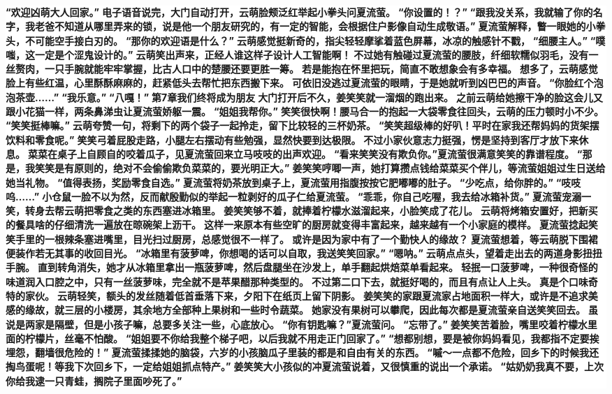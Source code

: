 **“欢迎凶萌大人回家。”**
**电子语音说完，大门自动打开，云萌脸颊泛红举起小拳头问夏流萤。**
**“你设置的！？”**
**“跟我没关系，我就输了你的名字，我老爸不知道从哪里弄来的锁，说是他一个朋友研究的，有一定的智能，会根据住户影像自动生成敬语。”**
**夏流萤解释，瞥一眼她的小拳头，不可能空手接白刃的。**
**“那你的欢迎语是什么？”**
**云萌感觉挺新奇的，指尖轻轻摩挲着蓝色屏幕，冰凉的触感针不戳，**
**“细腰主人。”**
**“噗嗤，这一定是个涩鬼设计的。”**
**云萌笑出声来，正经人谁这样子设计人工智能啊！**
**不过她有触碰过夏流萤的腰肢，纤细软糯似羽毛，没有一丝赘肉，一只手腕就能牢牢掌握，比古人口中的楚腰还要更胜一筹。**
**若是能抱在怀里把玩，简直不敢想象会有多幸福。**
**想多了，云萌感觉脸上有些红温，心里酥酥麻麻的，赶紧低头去帮忙把东西搬下来。**
**可依旧没逃过夏流萤的眼睛，于是她就听到凶巴巴的声音。**
**“你脸红个泡泡茶壶……”**
**“我乐意。”**
**“八嘎！”**
**第7章我们终将成为朋友**
**大门打开后不久，姜笑笑就一溜烟的跑出来。**
**之前云萌给她擦干净的脸这会儿又跟小花猫一样，两条鼻涕虫让夏流萤娇躯一震。**
**“姐姐我帮你。”**
**笑笑很快啊！腰马合一的抱起一大袋零食往回头，云萌的压力顿时小不少。**
**“笑笑挺棒嘛。”**
**云萌夸赞一句，将剩下的两个袋子一起拎走，留下比较轻的三杯奶茶。**
**“笑笑超级棒的好叭！平时在家我还帮妈妈的货架摆饮料和零食呢。”**
**笑笑弓着屁股走路，小腿左右摆动有些勉强，显然快要到达极限。**
**不过小家伙意志力挺强，愣是坚持到客厅才放下来休息。**
**菜菜在桌子上自顾自的咬着瓜子，见夏流萤回来立马吱吱的出声欢迎。**
**“看来笑笑没有欺负你。”夏流萤很满意笑笑的靠谱程度。**
**“那是，我笑笑是有原则的，绝对不会偷偷欺负菜菜的，要光明正大。”**
**姜笑笑哼唧一声，她打算攒点钱给菜菜买个伴儿，等流萤姐姐过生日送给她当礼物。**
**“值得表扬，奖励零食自选。”**
**夏流萤将奶茶放到桌子上，夏流萤用指腹按按它肥嘟嘟的肚子。**
**“少吃点，给你胖的。”**
**“吱吱呜……”**
**小仓鼠一脸不以为然，反而献殷勤似的举起一粒剥好的瓜子仁给夏流萤。**
**“乖乖，你自己吃喔，我去给冰箱补货。”**
**夏流萤宠溺一笑，转身去帮云萌把零食之类的东西塞进冰箱里。**
**姜笑笑够不着，就捧着柠檬水滋溜起来，小脸笑成了花儿。**
**云萌将烤箱安置好，把新买的餐具啥的仔细清洗一遍放在晾碗架上沥干。**
**这样一来原本有些空旷的厨房就变得丰富起来，越来越有一个小家庭的模样。**
**夏流萤捻起笑笑手里的一根辣条塞进嘴里，目光扫过厨房，总感觉很不一样了。**
**或许是因为家中有了一个勤快人的缘故？**
**夏流萤想着，等云萌脱下围裙便装作若无其事的收回目光。**
**“冰箱里有菠萝啤，你想喝的话可以自取，我送笑笑回家。”**
**“嗯呐。”**
**云萌点点头，望着走出去的两道身影扭扭手腕。**
**直到转角消失，她才从冰箱里拿出一瓶菠萝啤，然后盘腿坐在沙发上，单手翻起烘焙菜单看起来。**
**轻抿一口菠萝啤，一种很奇怪的味道润入口腔之中，只有一丝菠萝味，完全就不是苹果醋那种类型的。**
**不过第二口下去，就挺好喝的，而且有点让人上头。**
**真是个口味奇特的家伙。**
**云萌轻笑，额头的发丝随着低首垂落下来，夕阳下在纸页上留下阴影。**
**姜笑笑的家跟夏流家占地面积一样大，或许是不追求美感的缘故，就三层的小楼房，其余地方全部种上果树和一些时令蔬菜。**
**她家没有果树可以攀爬，因此每次都是夏流萤亲自送笑笑回去。**
**虽说是两家是隔壁，但是小孩子嘛，总要多关注一些，心底放心。**
**“你有钥匙嘛？”夏流萤问。**
**“忘带了。”**
**姜笑笑苦着脸，嘴里咬着柠檬水里面的柠檬片，丝毫不怕酸。**
**“姐姐要不你给我整个梯子吧，以后我就不用走正门回家了。”**
**“想都别想，要是被你妈妈看见，我都指不定要挨埋怨，翻墙很危险的！”**
**夏流萤揉揉她的脑袋，六岁的小孩脑瓜子里装的都是和自由有关的东西。**
**“嘁～一点都不危险，回乡下的时候我还掏鸟蛋呢！等我下次回乡下，一定给姐姐抓点特产。”**
**姜笑笑大小孩似的冲夏流萤说着，又很慎重的说出一个承诺。**
**“姑奶奶我真不要，上次你给我逮一只青蛙，搁院子里面吵死了。”**
